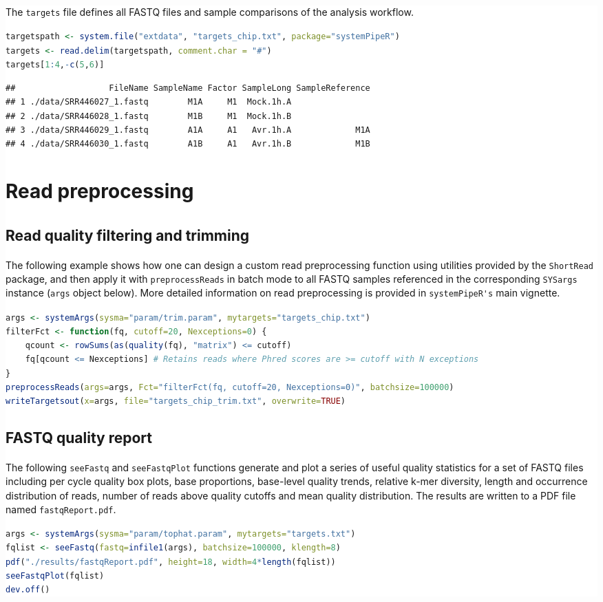 The `targets` file defines all FASTQ files and sample comparisons of the analysis workflow.


```r
targetspath <- system.file("extdata", "targets_chip.txt", package="systemPipeR")
targets <- read.delim(targetspath, comment.char = "#")
targets[1:4,-c(5,6)]
```

```
##                   FileName SampleName Factor SampleLong SampleReference
## 1 ./data/SRR446027_1.fastq        M1A     M1  Mock.1h.A                
## 2 ./data/SRR446028_1.fastq        M1B     M1  Mock.1h.B                
## 3 ./data/SRR446029_1.fastq        A1A     A1   Avr.1h.A             M1A
## 4 ./data/SRR446030_1.fastq        A1B     A1   Avr.1h.B             M1B
```

# Read preprocessing

## Read quality filtering and trimming

The following example shows how one can design a custom read
preprocessing function using utilities provided by the `ShortRead` package, and then
apply it with `preprocessReads` in batch mode to all FASTQ samples referenced in the
corresponding `SYSargs` instance (`args` object below). More detailed information on
read preprocessing is provided in `systemPipeR's` main vignette.


```r
args <- systemArgs(sysma="param/trim.param", mytargets="targets_chip.txt")
filterFct <- function(fq, cutoff=20, Nexceptions=0) {
    qcount <- rowSums(as(quality(fq), "matrix") <= cutoff)
    fq[qcount <= Nexceptions] # Retains reads where Phred scores are >= cutoff with N exceptions
}
preprocessReads(args=args, Fct="filterFct(fq, cutoff=20, Nexceptions=0)", batchsize=100000)
writeTargetsout(x=args, file="targets_chip_trim.txt", overwrite=TRUE)
```

## FASTQ quality report

The following `seeFastq` and `seeFastqPlot` functions generate and plot a series of useful quality
statistics for a set of FASTQ files including per cycle quality box
plots, base proportions, base-level quality trends, relative k-mer
diversity, length and occurrence distribution of reads, number of reads
above quality cutoffs and mean quality distribution. The results are
written to a PDF file named `fastqReport.pdf`.


```r
args <- systemArgs(sysma="param/tophat.param", mytargets="targets.txt")
fqlist <- seeFastq(fastq=infile1(args), batchsize=100000, klength=8)
pdf("./results/fastqReport.pdf", height=18, width=4*length(fqlist))
seeFastqPlot(fqlist)
dev.off()
```

